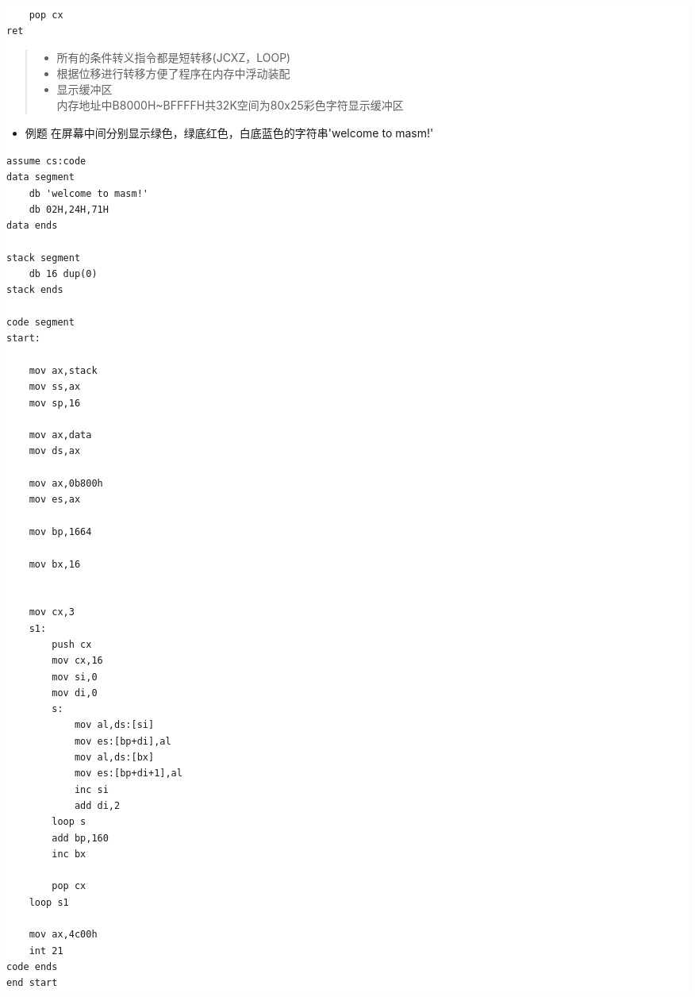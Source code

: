 ```
    pop cx
ret
```
>-  所有的条件转义指令都是短转移(JCXZ，LOOP)
>-  根据位移进行转移方便了程序在内存中浮动装配
>-  显示缓冲区  
内存地址中B8000H~BFFFFH共32K空间为80x25彩色字符显示缓冲区
-   例题
在屏幕中间分别显示绿色，绿底红色，白底蓝色的字符串'welcome to masm!'
```
assume cs:code
data segment
    db 'welcome to masm!'
    db 02H,24H,71H
data ends

stack segment
    db 16 dup(0)
stack ends

code segment
start:

    mov ax,stack
    mov ss,ax
    mov sp,16

    mov ax,data
    mov ds,ax

    mov ax,0b800h
    mov es,ax

    mov bp,1664
 
    mov bx,16
    
    
    mov cx,3
    s1:
        push cx
        mov cx,16
        mov si,0
        mov di,0
        s:
            mov al,ds:[si]
            mov es:[bp+di],al
            mov al,ds:[bx]
            mov es:[bp+di+1],al
            inc si
            add di,2
        loop s
        add bp,160
        inc bx

        pop cx
    loop s1

    mov ax,4c00h
    int 21
code ends
end start
```